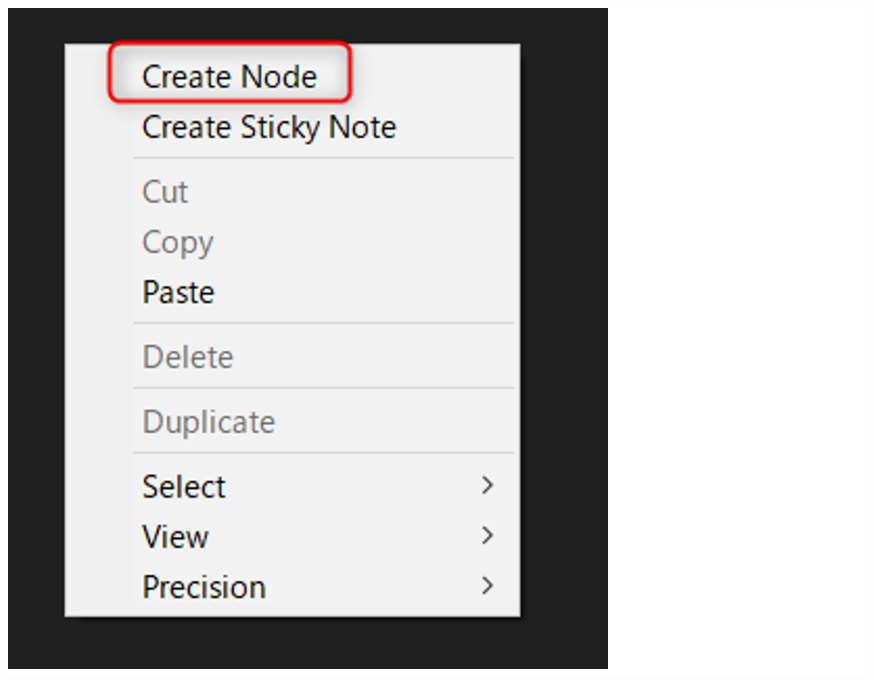 <img width="600" alt="miniature_colorful_city_11.png" src="/Documentation~/Images/miniature_colorful_city_11.png">